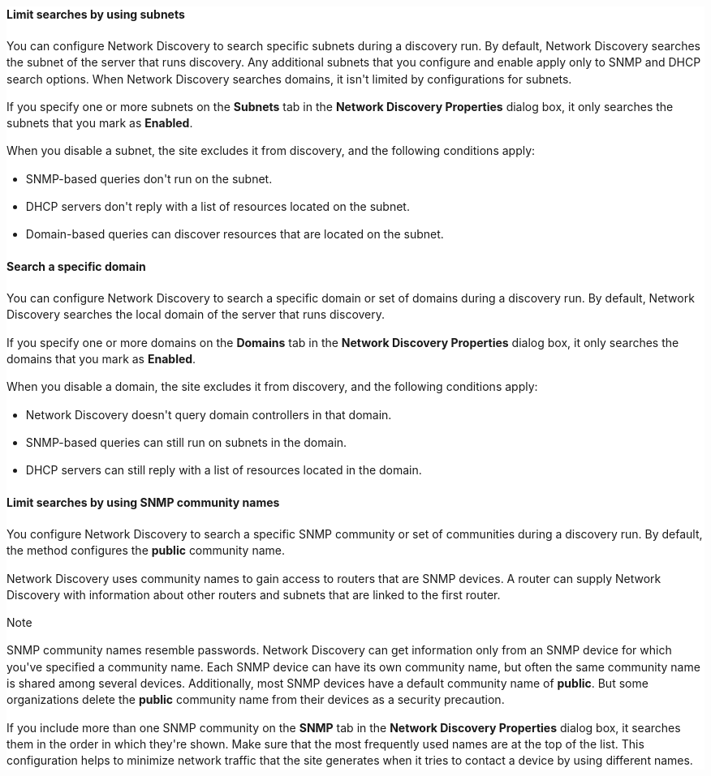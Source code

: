 #### <a name="BKMK_LimitBySubnet"></a> Limit searches by using subnets  

You can configure Network Discovery to search specific subnets during a discovery run. By default, Network Discovery searches the subnet of the server that runs discovery. Any additional subnets that you configure and enable apply only to SNMP and DHCP search options. When Network Discovery searches domains, it isn't limited by configurations for subnets.  

If you specify one or more subnets on the **Subnets** tab in the **Network Discovery Properties** dialog box, it only searches the subnets that you mark as **Enabled**.  

When you disable a subnet, the site excludes it from discovery, and the following conditions apply:  

- SNMP-based queries don't run on the subnet.  

- DHCP servers don't reply with a list of resources located on the subnet.  

- Domain-based queries can discover resources that are located on the subnet.  

#### <a name="BKMK_SearchByDomain"></a> Search a specific domain  

You can configure Network Discovery to search a specific domain or set of domains during a discovery run. By default, Network Discovery searches the local domain of the server that runs discovery.  

If you specify one or more domains on the **Domains** tab in the **Network Discovery Properties** dialog box, it only searches the domains that you mark as **Enabled**.  

When you disable a domain, the site excludes it from discovery, and the following conditions apply:  

- Network Discovery doesn't query domain controllers in that domain.  

- SNMP-based queries can still run on subnets in the domain.  

- DHCP servers can still reply with a list of resources located in the domain.  

#### <a name="BKMK_LimitBySNMPname"></a> Limit searches by using SNMP community names  

You configure Network Discovery to search a specific SNMP community or set of communities during a discovery run. By default, the method configures the **public** community name.  

Network Discovery uses community names to gain access to routers that are SNMP devices. A router can supply Network Discovery with information about other routers and subnets that are linked to the first router.  

> [!NOTE]  
> SNMP community names resemble passwords. Network Discovery can get information only from an SNMP device for which you've specified a community name. Each SNMP device can have its own community name, but often the same community name is shared among several devices. Additionally, most SNMP devices have a default community name of **public**. But some organizations delete the **public** community name from their devices as a security precaution.  

If you include more than one SNMP community on the **SNMP** tab in the **Network Discovery Properties** dialog box, it searches them in the order in which they're shown. Make sure that the most frequently used names are at the top of the list. This configuration helps to minimize network traffic that the site generates when it tries to contact a device by using different names.
